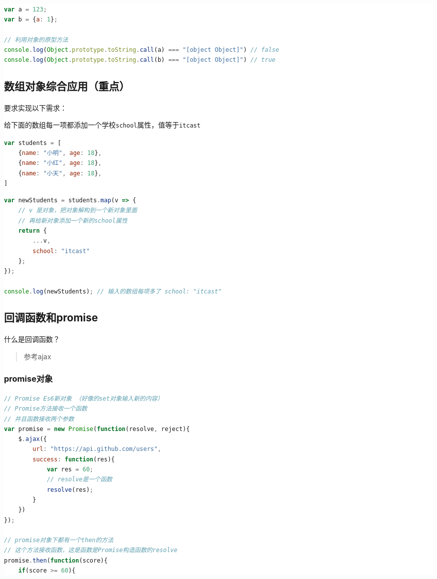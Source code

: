 ```js
var a = 123;
var b = {a: 1};

// 利用对象的原型方法
console.log(Object.prototype.toString.call(a) === "[object Object]") // false
console.log(Object.prototype.toString.call(b) === "[object Object]") // true
```



## 数组对象综合应用（重点）

要求实现以下需求：

给下面的数组每一项都添加一个学校`school`属性，值等于`itcast`

```js
var students = [
	{name: "小明", age: 18},
    {name: "小红", age: 18},
    {name: "小天", age: 18},
]
```



```js
var newStudents = students.map(v => {
    // v 是对象，把对象解构到一个新对象里面
    // 再给新对象添加一个新的school属性
    return {
        ...v,
        school: "itcast"
    };
});
    
console.log(newStudents); // 输入的数组每项多了 school: "itcast"
```



##  回调函数和promise

什么是回调函数？

> 参考ajax

### promise对象

```js
// Promise Es6新对象 （好像的set对象输入新的内容）
// Promise方法接收一个函数
// 并且函数接收两个参数
var promise = new Promise(function(resolve, reject){
    $.ajax({
        url: "https://api.github.com/users",
        success: function(res){
            var res = 60;
            // resolve是一个函数
            resolve(res);
        }
    })
});

// promise对象下都有一个then的方法
// 这个方法接收函数，这是函数是Promise构造函数的resolve
promise.then(function(score){
    if(score >= 60){
```